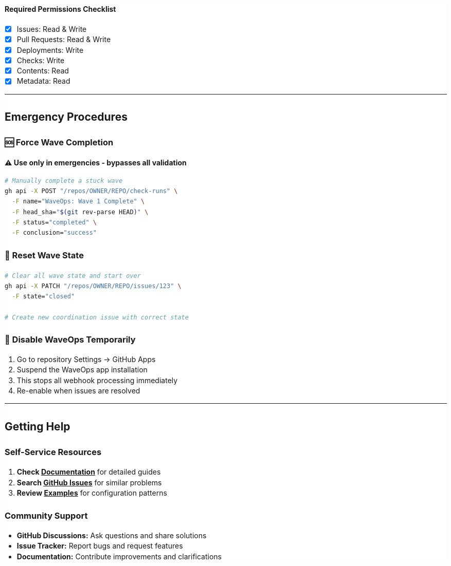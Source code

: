 #### Required Permissions Checklist
- [x] Issues: Read & Write
- [x] Pull Requests: Read & Write
- [x] Deployments: Write  
- [x] Checks: Write
- [x] Contents: Read
- [x] Metadata: Read

---

## Emergency Procedures

### 🆘 Force Wave Completion

**⚠️ Use only in emergencies - bypasses all validation**

```bash
# Manually complete a stuck wave
gh api -X POST "/repos/OWNER/REPO/check-runs" \
  -F name="WaveOps: Wave 1 Complete" \
  -F head_sha="$(git rev-parse HEAD)" \
  -F status="completed" \
  -F conclusion="success"
```

### 🔄 Reset Wave State

```bash  
# Clear all wave state and start over
gh api -X PATCH "/repos/OWNER/REPO/issues/123" \
  -F state="closed"
  
# Create new coordination issue with correct state
```

### 🚨 Disable WaveOps Temporarily

1. Go to repository Settings → GitHub Apps
2. Suspend the WaveOps app installation
3. This stops all webhook processing immediately
4. Re-enable when issues are resolved

---

## Getting Help

### Self-Service Resources
1. **Check [Documentation](../docs/)** for detailed guides
2. **Search [GitHub Issues](https://github.com/flyingrobots/waveops/issues)** for similar problems  
3. **Review [Examples](../examples/)** for configuration patterns

### Community Support
- **GitHub Discussions:** Ask questions and share solutions
- **Issue Tracker:** Report bugs and request features
- **Documentation:** Contribute improvements and clarifications
